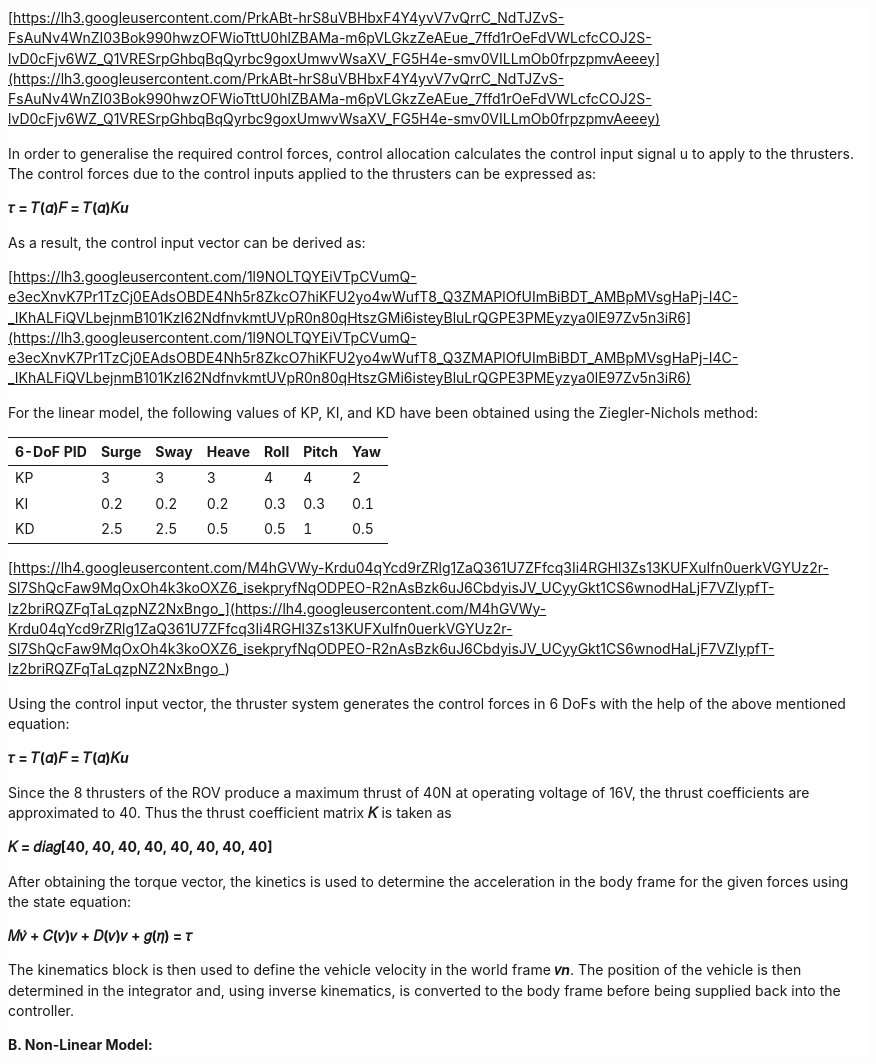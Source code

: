[https://lh3.googleusercontent.com/PrkABt-hrS8uVBHbxF4Y4yvV7vQrrC_NdTJZvS-FsAuNv4WnZI03Bok990hwzOFWioTttU0hlZBAMa-m6pVLGkzZeAEue_7ffd1rOeFdVWLcfcCOJ2S-lvD0cFjv6WZ_Q1VRESrpGhbqBqQyrbc9goxUmwvWsaXV_FG5H4e-smv0VILLmOb0frpzpmvAeeey](https://lh3.googleusercontent.com/PrkABt-hrS8uVBHbxF4Y4yvV7vQrrC_NdTJZvS-FsAuNv4WnZI03Bok990hwzOFWioTttU0hlZBAMa-m6pVLGkzZeAEue_7ffd1rOeFdVWLcfcCOJ2S-lvD0cFjv6WZ_Q1VRESrpGhbqBqQyrbc9goxUmwvWsaXV_FG5H4e-smv0VILLmOb0frpzpmvAeeey)

In order to generalise the required control forces, control allocation calculates the control input signal u to apply to the thrusters. The control forces due to the control inputs applied to the thrusters can be expressed as:

**𝜏 = 𝑇(𝛼)𝐹 = 𝑇(𝛼)𝐾*u***

As a result, the control input vector can be derived as:

[https://lh3.googleusercontent.com/1l9NOLTQYEiVTpCVumQ-e3ecXnvK7Pr1TzCj0EAdsOBDE4Nh5r8ZkcO7hiKFU2yo4wWufT8_Q3ZMAPlOfUImBiBDT_AMBpMVsgHaPj-I4C-_IKhALFiQVLbejnmB101KzI62NdfnvkmtUVpR0n80qHtszGMi6isteyBluLrQGPE3PMEyzya0lE97Zv5n3iR6](https://lh3.googleusercontent.com/1l9NOLTQYEiVTpCVumQ-e3ecXnvK7Pr1TzCj0EAdsOBDE4Nh5r8ZkcO7hiKFU2yo4wWufT8_Q3ZMAPlOfUImBiBDT_AMBpMVsgHaPj-I4C-_IKhALFiQVLbejnmB101KzI62NdfnvkmtUVpR0n80qHtszGMi6isteyBluLrQGPE3PMEyzya0lE97Zv5n3iR6)

For the linear model, the following values of KP, KI, and KD have been obtained using the Ziegler-Nichols method:

| 6-DoF PID | Surge | Sway | Heave | Roll | Pitch | Yaw |
| --- | --- | --- | --- | --- | --- | --- |
| KP | 3 | 3 | 3 | 4 | 4 | 2 |
| KI | 0.2 | 0.2 | 0.2 | 0.3 | 0.3 | 0.1 |
| KD | 2.5 | 2.5 | 0.5 | 0.5 | 1 | 0.5 |

[https://lh4.googleusercontent.com/M4hGVWy-Krdu04qYcd9rZRlg1ZaQ361U7ZFfcq3Ii4RGHl3Zs13KUFXuIfn0uerkVGYUz2r-Sl7ShQcFaw9MqOxOh4k3koOXZ6_isekpryfNqODPEO-R2nAsBzk6uJ6CbdyisJV_UCyyGkt1CS6wnodHaLjF7VZlypfT-lz2briRQZFqTaLqzpNZ2NxBngo_](https://lh4.googleusercontent.com/M4hGVWy-Krdu04qYcd9rZRlg1ZaQ361U7ZFfcq3Ii4RGHl3Zs13KUFXuIfn0uerkVGYUz2r-Sl7ShQcFaw9MqOxOh4k3koOXZ6_isekpryfNqODPEO-R2nAsBzk6uJ6CbdyisJV_UCyyGkt1CS6wnodHaLjF7VZlypfT-lz2briRQZFqTaLqzpNZ2NxBngo_)

Using the control input vector, the thruster system generates the control forces in 6 DoFs with the help of the above mentioned equation:

**𝜏 = 𝑇(𝛼)𝐹 = 𝑇(𝛼)𝐾*u***

Since the 8 thrusters of the ROV produce a maximum thrust of 40N at operating voltage of 16V, the thrust coefficients are approximated to 40. Thus the thrust coefficient matrix **𝐾** is taken as

**𝐾 = 𝑑𝑖𝑎𝑔[40, 40, 40, 40, 40, 40, 40, 40]**

After obtaining the torque vector, the kinetics is used to determine the acceleration in the body frame for the given forces using the state equation:

**𝑀𝜈̇ + 𝐶(𝜈)𝜈 + 𝐷(𝜈)𝜈 + 𝑔(𝜂) = 𝜏**

The kinematics block is then used to define the vehicle velocity in the world frame **𝑣*n***. The position of the vehicle is then determined in the integrator and, using inverse kinematics, is converted to the body frame before being supplied back into the controller.

**B. Non-Linear Model:**
